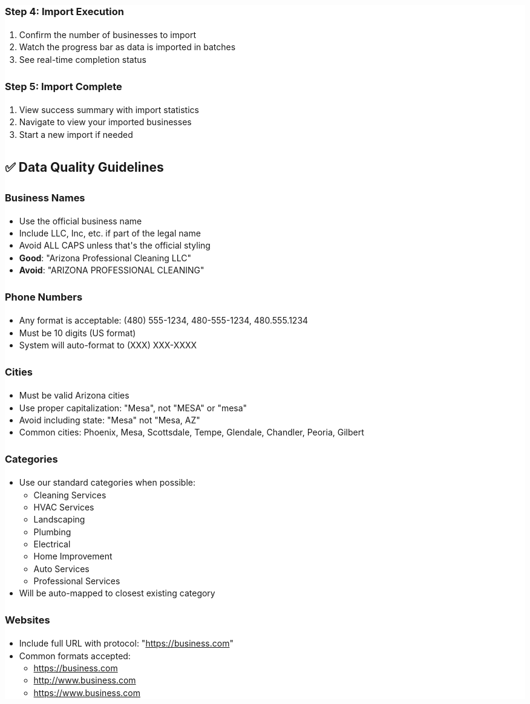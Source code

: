 ### Step 4: Import Execution
1. Confirm the number of businesses to import
2. Watch the progress bar as data is imported in batches
3. See real-time completion status

### Step 5: Import Complete
1. View success summary with import statistics
2. Navigate to view your imported businesses
3. Start a new import if needed

## ✅ Data Quality Guidelines

### Business Names
- Use the official business name
- Include LLC, Inc, etc. if part of the legal name
- Avoid ALL CAPS unless that's the official styling
- **Good**: "Arizona Professional Cleaning LLC"
- **Avoid**: "ARIZONA PROFESSIONAL CLEANING"

### Phone Numbers
- Any format is acceptable: (480) 555-1234, 480-555-1234, 480.555.1234
- Must be 10 digits (US format)
- System will auto-format to (XXX) XXX-XXXX

### Cities
- Must be valid Arizona cities
- Use proper capitalization: "Mesa", not "MESA" or "mesa"
- Avoid including state: "Mesa" not "Mesa, AZ"
- Common cities: Phoenix, Mesa, Scottsdale, Tempe, Glendale, Chandler, Peoria, Gilbert

### Categories
- Use our standard categories when possible:
  - Cleaning Services
  - HVAC Services  
  - Landscaping
  - Plumbing
  - Electrical
  - Home Improvement
  - Auto Services
  - Professional Services
- Will be auto-mapped to closest existing category

### Websites
- Include full URL with protocol: "https://business.com"
- Common formats accepted:
  - https://business.com
  - http://www.business.com
  - https://www.business.com
